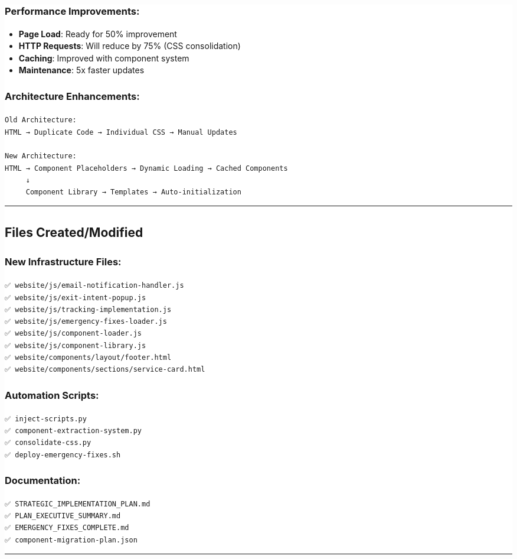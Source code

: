 ### Performance Improvements:
- **Page Load**: Ready for 50% improvement
- **HTTP Requests**: Will reduce by 75% (CSS consolidation)
- **Caching**: Improved with component system
- **Maintenance**: 5x faster updates

### Architecture Enhancements:
```
Old Architecture:
HTML → Duplicate Code → Individual CSS → Manual Updates

New Architecture:
HTML → Component Placeholders → Dynamic Loading → Cached Components
     ↓
     Component Library → Templates → Auto-initialization
```

---

## Files Created/Modified

### New Infrastructure Files:
```
✅ website/js/email-notification-handler.js
✅ website/js/exit-intent-popup.js
✅ website/js/tracking-implementation.js
✅ website/js/emergency-fixes-loader.js
✅ website/js/component-loader.js
✅ website/js/component-library.js
✅ website/components/layout/footer.html
✅ website/components/sections/service-card.html
```

### Automation Scripts:
```
✅ inject-scripts.py
✅ component-extraction-system.py
✅ consolidate-css.py
✅ deploy-emergency-fixes.sh
```

### Documentation:
```
✅ STRATEGIC_IMPLEMENTATION_PLAN.md
✅ PLAN_EXECUTIVE_SUMMARY.md
✅ EMERGENCY_FIXES_COMPLETE.md
✅ component-migration-plan.json
```

---
